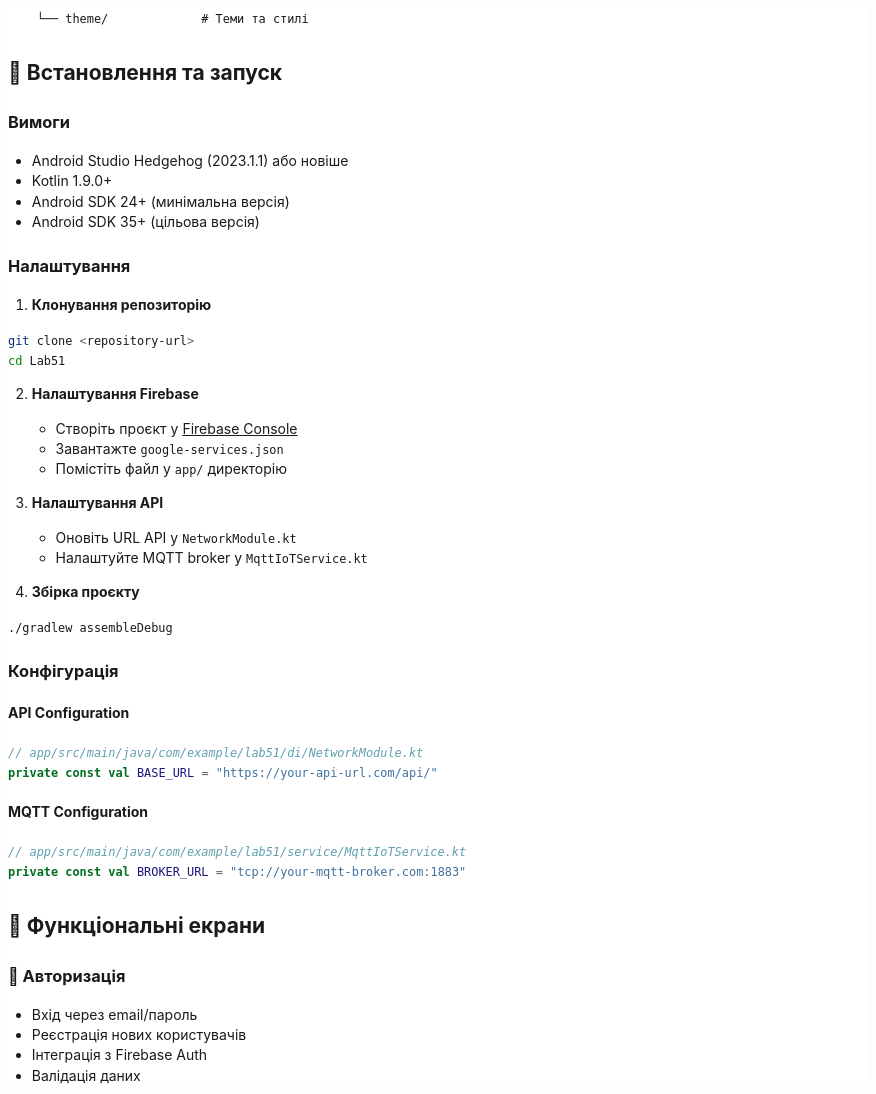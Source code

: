 ```
    └── theme/             # Теми та стилі
```

## 🚀 Встановлення та запуск

### Вимоги
- Android Studio Hedgehog (2023.1.1) або новіше
- Kotlin 1.9.0+
- Android SDK 24+ (минімальна версія)
- Android SDK 35+ (цільова версія)

### Налаштування

1. **Клонування репозиторію**
```bash
git clone <repository-url>
cd Lab51
```

2. **Налаштування Firebase**
   - Створіть проєкт у [Firebase Console](https://console.firebase.google.com)
   - Завантажте `google-services.json`
   - Помістіть файл у `app/` директорію

3. **Налаштування API**
   - Оновіть URL API у `NetworkModule.kt`
   - Налаштуйте MQTT broker у `MqttIoTService.kt`

4. **Збірка проєкту**
```bash
./gradlew assembleDebug
```

### Конфігурація

#### API Configuration
```kotlin
// app/src/main/java/com/example/lab51/di/NetworkModule.kt
private const val BASE_URL = "https://your-api-url.com/api/"
```

#### MQTT Configuration
```kotlin
// app/src/main/java/com/example/lab51/service/MqttIoTService.kt
private const val BROKER_URL = "tcp://your-mqtt-broker.com:1883"
```

## 📱 Функціональні екрани

### 🔐 Авторизація
- Вхід через email/пароль
- Реєстрація нових користувачів
- Інтеграція з Firebase Auth
- Валідація даних
